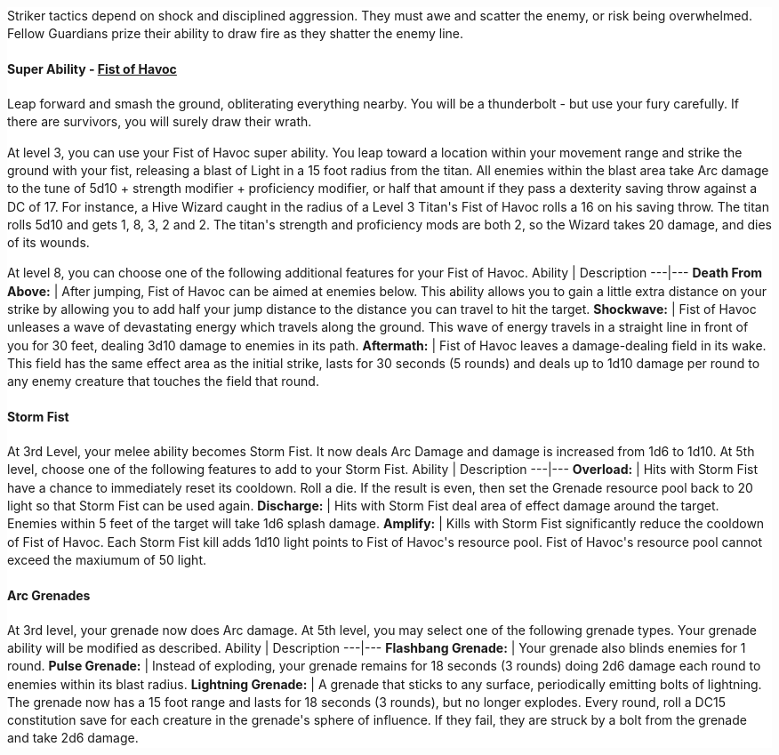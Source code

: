 Striker tactics depend on shock and disciplined aggression. They must awe and scatter the enemy, or risk being overwhelmed. Fellow Guardians prize their ability to draw fire as they shatter the enemy line.

#### Super Ability - [Fist of Havoc](http://destiny-grimoire.info/#Card-301120)
Leap forward and smash the ground, obliterating everything nearby. You will be a thunderbolt - but use your fury carefully. If there are survivors, you will surely draw their wrath.

At level 3, you can use your Fist of Havoc super ability.  You leap toward a location within your movement range and strike the ground with your fist, releasing a blast of Light in a 15 foot radius from the titan.  All enemies within the blast area take Arc damage to the tune of 5d10 + strength modifier + proficiency modifier, or half that amount if they pass a dexterity saving throw against a DC of 17.  For instance, a Hive Wizard caught in the radius of a Level 3 Titan's Fist of Havoc rolls a 16 on his saving throw. The titan rolls 5d10 and gets 1, 8, 3, 2 and 2.  The titan's strength and proficiency mods are both 2, so the Wizard takes 20 damage, and dies of its wounds.

At level 8, you can choose one of the following additional features for your Fist of Havoc.
Ability | Description
---|---
**Death From Above:** | After jumping, Fist of Havoc can be aimed at enemies below.  This ability allows you to gain a little extra distance on your strike by allowing you to add half your jump distance to the distance you can travel to hit the target.
**Shockwave:** | Fist of Havoc unleases a wave of devastating energy which travels along the ground.  This wave of energy travels in a straight line in front of you for 30 feet, dealing 3d10 damage to enemies in its path.
**Aftermath:** | Fist of Havoc leaves a damage-dealing field in its wake.  This field has the same effect area as the initial strike, lasts for 30 seconds (5 rounds) and deals up to 1d10 damage per round to any enemy creature that touches the field that round.

#### Storm Fist
At 3rd Level, your melee ability becomes Storm Fist.  It now deals Arc Damage and damage is increased from 1d6 to 1d10.
At 5th level, choose one of the following features to add to your Storm Fist.
Ability | Description
---|---
**Overload:** | Hits with Storm Fist have a chance to immediately reset its cooldown.  Roll a die.  If the result is even, then set the Grenade resource pool back to 20 light so that Storm Fist can be used again.
**Discharge:** | Hits with Storm Fist deal area of effect damage around the target.  Enemies within 5 feet of the target will take 1d6 splash damage.
**Amplify:** | Kills with Storm Fist significantly reduce the cooldown of Fist of Havoc.  Each Storm Fist kill adds 1d10 light points to Fist of Havoc's resource pool.  Fist of Havoc's resource pool cannot exceed the maxiumum of 50 light.

#### Arc Grenades
At 3rd level, your grenade now does Arc damage.
At 5th level, you may select one of the following grenade types.  Your grenade ability will be modified as described.
Ability | Description
---|---
**Flashbang Grenade:** | Your grenade also blinds enemies for 1 round.
**Pulse Grenade:** | Instead of exploding, your grenade remains for 18 seconds (3 rounds) doing 2d6 damage each round to enemies within its blast radius.
**Lightning Grenade:** | A grenade that sticks to any surface, periodically emitting bolts of lightning.  The grenade now has a 15 foot range and lasts for 18 seconds (3 rounds), but no longer explodes.  Every round, roll a DC15 constitution save for each creature in the grenade's sphere of influence.  If they fail, they are struck by a bolt from the grenade and take 2d6 damage.
